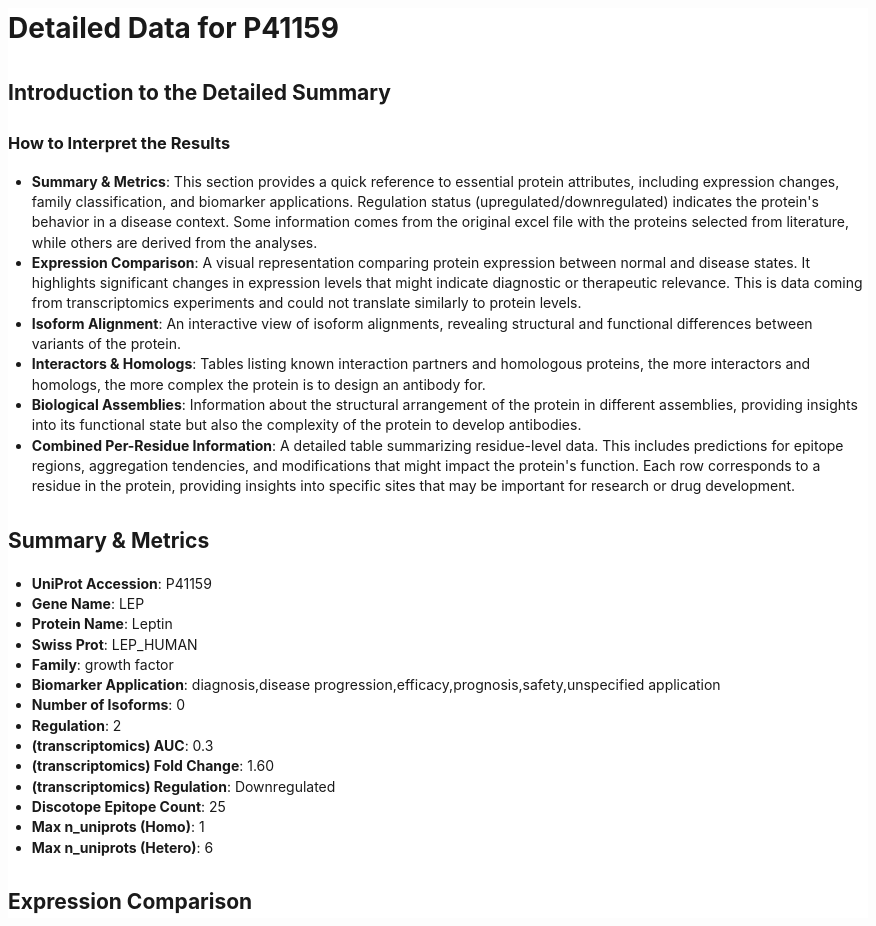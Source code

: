 # Detailed Data for P41159


## Introduction to the Detailed Summary

### How to Interpret the Results

- **Summary & Metrics**: This section provides a quick reference to essential protein attributes, including expression changes, family classification, and biomarker applications. Regulation status (upregulated/downregulated) indicates the protein's behavior in a disease context. Some information comes from the original excel file with the proteins selected from literature, while others are derived from the analyses.
- **Expression Comparison**: A visual representation comparing protein expression between normal and disease states. It highlights significant changes in expression levels that might indicate diagnostic or therapeutic relevance. This is data coming from transcriptomics experiments and could not translate similarly to protein levels.
- **Isoform Alignment**: An interactive view of isoform alignments, revealing structural and functional differences between variants of the protein.
- **Interactors & Homologs**: Tables listing known interaction partners and homologous proteins, the more interactors and homologs, the more complex the protein is to design an antibody for.
- **Biological Assemblies**: Information about the structural arrangement of the protein in different assemblies, providing insights into its functional state but also the complexity of the protein to develop antibodies.
- **Combined Per-Residue Information**: A detailed table summarizing residue-level data. This includes predictions for epitope regions, aggregation tendencies, and modifications that might impact the protein's function. Each row corresponds to a residue in the protein, providing insights into specific sites that may be important for research or drug development.
## Summary & Metrics

- **UniProt Accession**: P41159
- **Gene Name**: LEP
- **Protein Name**: Leptin
- **Swiss Prot**: LEP_HUMAN
- **Family**: growth factor
- **Biomarker Application**: diagnosis,disease progression,efficacy,prognosis,safety,unspecified application
- **Number of Isoforms**: 0
- **Regulation**: 2
- **(transcriptomics) AUC**: 0.3
- **(transcriptomics) Fold Change**: 1.60
- **(transcriptomics) Regulation**: Downregulated
- **Discotope Epitope Count**: 25
- **Max n_uniprots (Homo)**: 1
- **Max n_uniprots (Hetero)**: 6


## Expression Comparison
